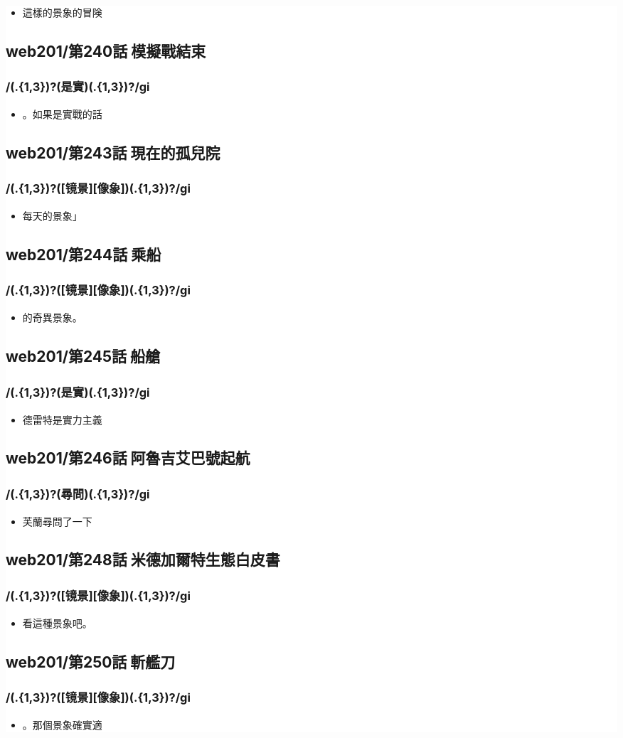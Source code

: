 - 這樣的景象的冒険


## web201/第240話 模擬戰結束

### /(.{1,3})?(是實)(.{1,3})?/gi

- 。如果是實戰的話


## web201/第243話 現在的孤兒院

### /(.{1,3})?([镜景][像象])(.{1,3})?/gi

- 每天的景象」


## web201/第244話 乘船

### /(.{1,3})?([镜景][像象])(.{1,3})?/gi

- 的奇異景象。


## web201/第245話 船艙

### /(.{1,3})?(是實)(.{1,3})?/gi

- 德雷特是實力主義


## web201/第246話 阿魯吉艾巴號起航

### /(.{1,3})?(尋問)(.{1,3})?/gi

- 芙蘭尋問了一下


## web201/第248話 米德加爾特生態白皮書

### /(.{1,3})?([镜景][像象])(.{1,3})?/gi

- 看這種景象吧。


## web201/第250話 斬艦刀

### /(.{1,3})?([镜景][像象])(.{1,3})?/gi

- 。那個景象確實適

